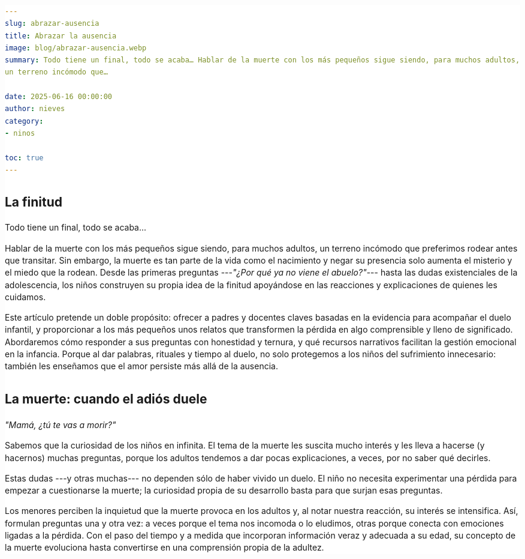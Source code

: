 ```yaml
---
slug: abrazar-ausencia
title: Abrazar la ausencia
image: blog/abrazar-ausencia.webp
summary: Todo tiene un final, todo se acaba… Hablar de la muerte con los más pequeños sigue siendo, para muchos adultos, un terreno incómodo que…

date: 2025-06-16 00:00:00
author: nieves
category:
- ninos

toc: true
---
```


## La finitud

Todo tiene un final, todo se acaba...

Hablar de la muerte con los más pequeños sigue siendo, para muchos adultos, un terreno incómodo que preferimos rodear antes que transitar. Sin embargo, la muerte es tan parte de la vida como el nacimiento y negar su presencia solo aumenta el misterio y el miedo que la rodean. Desde las primeras preguntas ---*"¿Por qué ya no viene el abuelo?"*--- hasta las dudas existenciales de la adolescencia, los niños construyen su propia idea de la finitud apoyándose en las reacciones y explicaciones de quienes les cuidamos.

Este artículo pretende un doble propósito: ofrecer a padres y docentes claves basadas en la evidencia para acompañar el duelo infantil, y proporcionar a los más pequeños unos relatos que transformen la pérdida en algo comprensible y lleno de significado. Abordaremos cómo responder a sus preguntas con honestidad y ternura, y qué recursos narrativos facilitan la gestión emocional en la infancia. Porque al dar palabras, rituales y tiempo al duelo, no solo protegemos a los niños del sufrimiento innecesario: también les enseñamos que el amor persiste más allá de la ausencia.

## La muerte: cuando el adiós duele

*"Mamá, ¿tú te vas a morir?"*

Sabemos que la curiosidad de los niños en infinita. El tema de la muerte les suscita mucho interés y les lleva a hacerse (y hacernos) muchas preguntas, porque los adultos tendemos a dar pocas explicaciones, a veces, por no saber qué decirles.

Estas dudas ---y otras muchas--- no dependen sólo de haber vivido un duelo. El niño no necesita experimentar una pérdida para empezar a cuestionarse la muerte; la curiosidad propia de su desarrollo basta para que surjan esas preguntas.

Los menores perciben la inquietud que la muerte provoca en los adultos y, al notar nuestra reacción, su interés se intensifica. Así, formulan preguntas una y otra vez: a veces porque el tema nos incomoda o lo eludimos, otras porque conecta con emociones ligadas a la pérdida. Con el paso del tiempo y a medida que incorporan información veraz y adecuada a su edad, su concepto de la muerte evoluciona hasta convertirse en una comprensión propia de la adultez.
